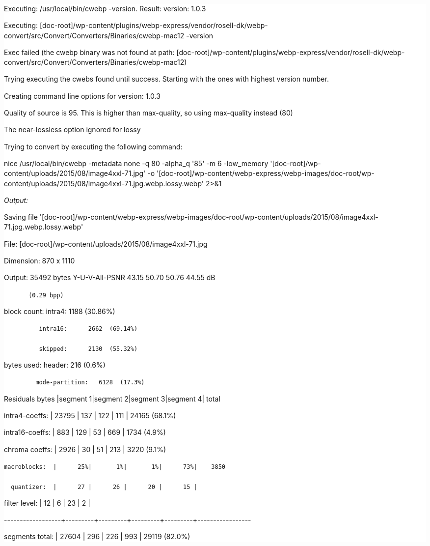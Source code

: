 Executing: /usr/local/bin/cwebp -version. Result: version: 1.0.3

Executing: [doc-root]/wp-content/plugins/webp-express/vendor/rosell-dk/webp-convert/src/Convert/Converters/Binaries/cwebp-mac12 -version

Exec failed (the cwebp binary was not found at path: [doc-root]/wp-content/plugins/webp-express/vendor/rosell-dk/webp-convert/src/Convert/Converters/Binaries/cwebp-mac12)

Trying executing the cwebs found until success. Starting with the ones with highest version number.

Creating command line options for version: 1.0.3

Quality of source is 95. This is higher than max-quality, so using max-quality instead (80)

The near-lossless option ignored for lossy

Trying to convert by executing the following command:

nice /usr/local/bin/cwebp -metadata none -q 80 -alpha_q '85' -m 6 -low_memory '[doc-root]/wp-content/uploads/2015/08/image4xxl-71.jpg' -o '[doc-root]/wp-content/webp-express/webp-images/doc-root/wp-content/uploads/2015/08/image4xxl-71.jpg.webp.lossy.webp' 2>&1


*Output:* 

Saving file '[doc-root]/wp-content/webp-express/webp-images/doc-root/wp-content/uploads/2015/08/image4xxl-71.jpg.webp.lossy.webp'

File:      [doc-root]/wp-content/uploads/2015/08/image4xxl-71.jpg

Dimension: 870 x 1110

Output:    35492 bytes Y-U-V-All-PSNR 43.15 50.70 50.76   44.55 dB

           (0.29 bpp)

block count:  intra4:       1188  (30.86%)

              intra16:      2662  (69.14%)

              skipped:      2130  (55.32%)

bytes used:  header:            216  (0.6%)

             mode-partition:   6128  (17.3%)

 Residuals bytes  |segment 1|segment 2|segment 3|segment 4|  total

  intra4-coeffs:  |   23795 |     137 |     122 |     111 |   24165  (68.1%)

 intra16-coeffs:  |     883 |     129 |      53 |     669 |    1734  (4.9%)

  chroma coeffs:  |    2926 |      30 |      51 |     213 |    3220  (9.1%)

    macroblocks:  |      25%|       1%|       1%|      73%|    3850

      quantizer:  |      27 |      26 |      20 |      15 |

   filter level:  |      12 |       6 |      23 |       2 |

------------------+---------+---------+---------+---------+-----------------

 segments total:  |   27604 |     296 |     226 |     993 |   29119  (82.0%)


